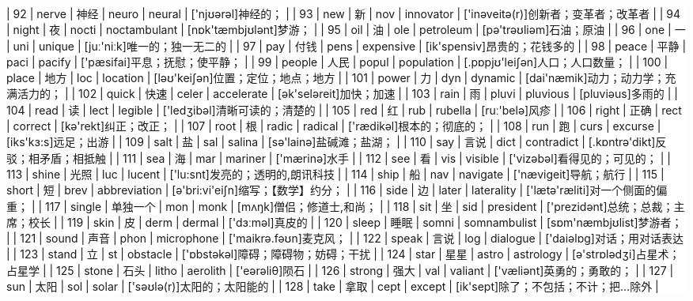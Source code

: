 | 92   | nerve   | 神经     | neuro    | neural         | ['njʊərəl]神经的；                     |
| 93   | new     | 新       | nov      | innovator      | ['inəveitə(r)]创新者；变革者；改革者   |
| 94   | night   | 夜       | nocti    | noctambulant   | [nɒk'tæmbjʊlənt]梦游；                 |
| 95   | oil     | 油       | ole      | petroleum      | [pə'trəʊliəm]石油；原油                |
| 96   | one     | 一       | uni      | unique         | [juː'niːk]唯一的；独一无二的           |
| 97   | pay     | 付钱     | pens     | expensive      | [ik'spensiv]昂贵的；花钱多的           |
| 98   | peace   | 平静     | paci     | pacify         | ['pæsifai]平息；抚慰；使平静；         |
| 99   | people  | 人民     | popul    | population     | [.pɒpjʊ'leiʃən]人口；人口数量；        |
| 100  | place   | 地方     | loc      | location       | [ləʊ'keiʃən]位置；定位；地点；地方     |
| 101  | power   | 力       | dyn      | dynamic        | [dai'næmik]动力；动力学；充满活力的；  |
| 102  | quick   | 快速     | celer    | accelerate     | [ək'seləreit]加快；加速                |
| 103  | rain    | 雨       | pluvi    | pluvious       | [pluviəus]多雨的                       |
| 104  | read    | 读       | lect     | legible        | ['ledʒibəl]清晰可读的；清楚的          |
| 105  | red     | 红       | rub      | rubella        | [ruː'belə]风疹                         |
| 106  | right   | 正确     | rect     | correct        | [kə'rekt]纠正；改正；                  |
| 107  | root    | 根       | radic    | radical        | ['rædikəl]根本的；彻底的；             |
| 108  | run     | 跑       | curs     | excurse        | [iks'kɜ:s]远足；出游                   |
| 109  | salt    | 盐       | sal      | salina         | [sə'lainə]盐碱滩；盐湖；               |
| 110  | say     | 言说     | dict     | contradict     | [.kɒntrə'dikt]反驳；相矛盾；相抵触     |
| 111  | sea     | 海       | mar      | mariner        | ['mærinə]水手                          |
| 112  | see     | 看       | vis      | visible        | ['vizəbəl]看得见的；可见的；           |
| 113  | shine   | 光照     | luc      | lucent         | ['lu:snt]发亮的；透明的,朗讯科技       |
| 114  | ship    | 船       | nav      | navigate       | ['næviɡeit]导航；航行                  |
| 115  | short   | 短       | brev     | abbreviation   | [ə'bri:vi'eiʃn]缩写；【数学】约分；    |
| 116  | side    | 边       | later    | laterality     | ['lætə'ræliti]对一个侧面的偏重；       |
| 117  | single  | 单独一个 | mon      | monk           | [mʌŋk]僧侣；修道士,和尚；              |
| 118  | sit     | 坐       | sid      | president      | ['prezidənt]总统；总裁；主席；校长     |
| 119  | skin    | 皮       | derm     | dermal         | ['dɜːməl]真皮的                        |
| 120  | sleep   | 睡眠     | somni    | somnambulist   | [sɒm'næmbjʊlist]梦游者；               |
| 121  | sound   | 声音     | phon     | microphone     | ['maikrə.fəʊn]麦克风；                 |
| 122  | speak   | 言说     | log      | dialogue       | ['daiəlɒɡ]对话；用对话表达             |
| 123  | stand   | 立       | st       | obstacle       | ['ɒbstəkəl]障碍；障碍物；妨碍；干扰    |
| 124  | star    | 星星     | astro    | astrology      | [ə'strɒlədʒi]占星术；占星学            |
| 125  | stone   | 石头     | litho    | aerolith       | ['eərəliθ]陨石                         |
| 126  | strong  | 强大     | val      | valiant        | ['væliənt]英勇的；勇敢的；             |
| 127  | sun     | 太阳     | sol      | solar          | ['səʊlə(r)]太阳的；太阳能的            |
| 128  | take    | 拿取     | cept     | except         | [ik'sept]除了；不包括；不计；把…除外   |